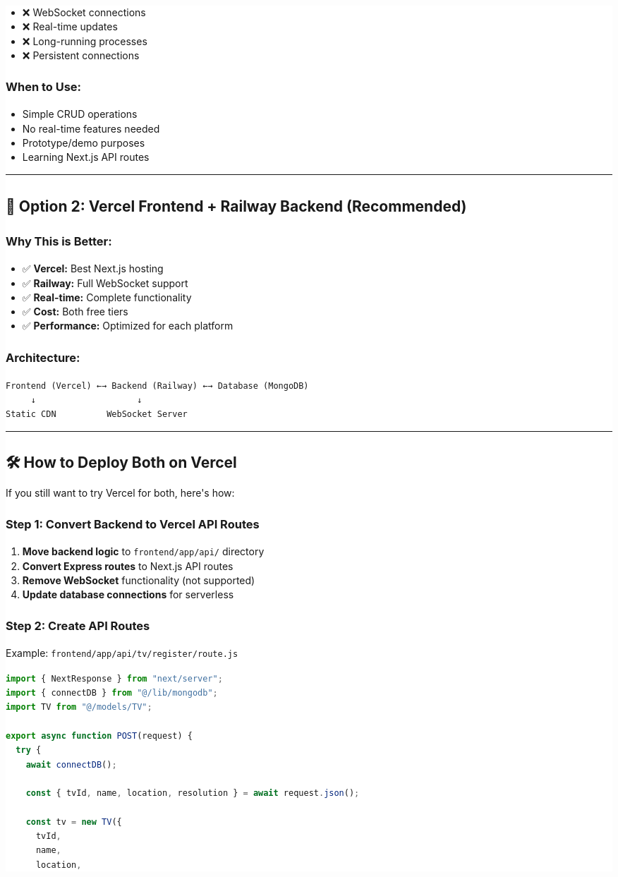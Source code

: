 - ❌ WebSocket connections
- ❌ Real-time updates
- ❌ Long-running processes
- ❌ Persistent connections

### When to Use:

- Simple CRUD operations
- No real-time features needed
- Prototype/demo purposes
- Learning Next.js API routes

---

## 🎯 Option 2: Vercel Frontend + Railway Backend (Recommended)

### Why This is Better:

- ✅ **Vercel:** Best Next.js hosting
- ✅ **Railway:** Full WebSocket support
- ✅ **Real-time:** Complete functionality
- ✅ **Cost:** Both free tiers
- ✅ **Performance:** Optimized for each platform

### Architecture:

```
Frontend (Vercel) ←→ Backend (Railway) ←→ Database (MongoDB)
     ↓                    ↓
Static CDN          WebSocket Server
```

---

## 🛠️ How to Deploy Both on Vercel

If you still want to try Vercel for both, here's how:

### Step 1: Convert Backend to Vercel API Routes

1. **Move backend logic** to `frontend/app/api/` directory
2. **Convert Express routes** to Next.js API routes
3. **Remove WebSocket** functionality (not supported)
4. **Update database connections** for serverless

### Step 2: Create API Routes

Example: `frontend/app/api/tv/register/route.js`

```javascript
import { NextResponse } from "next/server";
import { connectDB } from "@/lib/mongodb";
import TV from "@/models/TV";

export async function POST(request) {
  try {
    await connectDB();

    const { tvId, name, location, resolution } = await request.json();

    const tv = new TV({
      tvId,
      name,
      location,
```